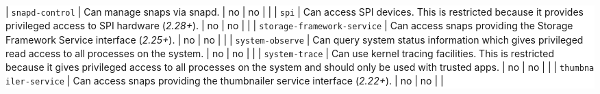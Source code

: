 | `snapd-control`             | Can manage snaps via snapd.                                                                                                                                                                                                                                                                                                             | no                                                       | no           |                                                                                                                                                                                                                                                                                                                                                                                                                                                                                                                                                  |
| `spi`                       | Can access SPI devices. This is restricted because it provides privileged access to SPI hardware (*2.28+*).                                                                                                                                                                                                                             | no                                                       | no           |                                                                                                                                                                                                                                                                                                                                                                                                                                                                                                                                                  |
| `storage-framework-service` | Can access snaps providing the Storage Framework Service interface (*2.25+*).                                                                                                                                                                                                                                                           | no                                                       | no           |                                                                                                                                                                                                                                                                                                                                                                                                                                                                                                                                                  |
| `system-observe`            | Can query system status information which gives privileged read access to all processes on the system.                                                                                                                                                                                                                                  | no                                                       | no           |                                                                                                                                                                                                                                                                                                                                                                                                                                                                                                                                                  |
| `system-trace`              | Can use kernel tracing facilities. This is restricted because it gives privileged access to all processes on the system and should only be used with trusted apps.                                                                                                                                                                      | no                                                       | no           |                                                                                                                                                                                                                                                                                                                                                                                                                                                                                                                                                  |
| `thumbnailer-service`       | Can access snaps providing the thumbnailer service interface (*2.22+*).                                                                                                                                                                                                                                                                 | no                                                       | no           |                                                                                                                                                                                                                                                                                                                                                                                                                                                                                                                                                  |